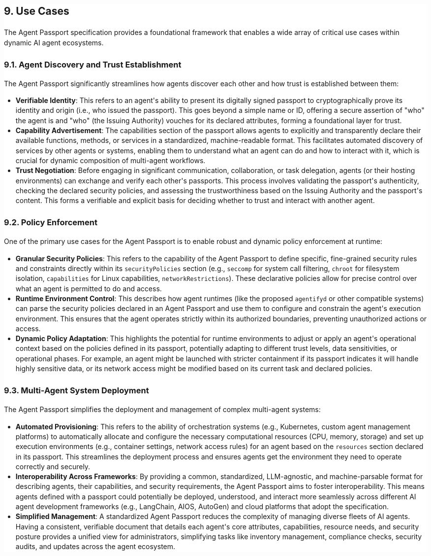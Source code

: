 ## 9. Use Cases

The Agent Passport specification provides a foundational framework that enables a wide array of critical use cases within dynamic AI agent ecosystems.

### 9.1. Agent Discovery and Trust Establishment

The Agent Passport significantly streamlines how agents discover each other and how trust is established between them:

  * **Verifiable Identity**: This refers to an agent's ability to present its digitally signed passport to cryptographically prove its identity and origin (i.e., who issued the passport). This goes beyond a simple name or ID, offering a secure assertion of "who" the agent is and "who" (the Issuing Authority) vouches for its declared attributes, forming a foundational layer for trust.
  * **Capability Advertisement**: The capabilities section of the passport allows agents to explicitly and transparently declare their available functions, methods, or services in a standardized, machine-readable format. This facilitates automated discovery of services by other agents or systems, enabling them to understand what an agent can do and how to interact with it, which is crucial for dynamic composition of multi-agent workflows.
  * **Trust Negotiation**: Before engaging in significant communication, collaboration, or task delegation, agents (or their hosting environments) can exchange and verify each other's passports. This process involves validating the passport's authenticity, checking the declared security policies, and assessing the trustworthiness based on the Issuing Authority and the passport's content. This forms a verifiable and explicit basis for deciding whether to trust and interact with another agent.

### 9.2. Policy Enforcement

One of the primary use cases for the Agent Passport is to enable robust and dynamic policy enforcement at runtime:

  * **Granular Security Policies**: This refers to the capability of the Agent Passport to define specific, fine-grained security rules and constraints directly within its `securityPolicies` section (e.g., `seccomp` for system call filtering, `chroot` for filesystem isolation, `capabilities` for Linux capabilities, `networkRestrictions`). These declarative policies allow for precise control over what an agent is permitted to do and access.
  * **Runtime Environment Control**: This describes how agent runtimes (like the proposed `agentifyd` or other compatible systems) can parse the security policies declared in an Agent Passport and use them to configure and constrain the agent's execution environment. This ensures that the agent operates strictly within its authorized boundaries, preventing unauthorized actions or access.
  * **Dynamic Policy Adaptation**: This highlights the potential for runtime environments to adjust or apply an agent's operational context based on the policies defined in its passport, potentially adapting to different trust levels, data sensitivities, or operational phases. For example, an agent might be launched with stricter containment if its passport indicates it will handle highly sensitive data, or its network access might be modified based on its current task and declared policies.

### 9.3. Multi-Agent System Deployment

The Agent Passport simplifies the deployment and management of complex multi-agent systems:

  * **Automated Provisioning**: This refers to the ability of orchestration systems (e.g., Kubernetes, custom agent management platforms) to automatically allocate and configure the necessary computational resources (CPU, memory, storage) and set up execution environments (e.g., container settings, network access rules) for an agent based on the `resources` section declared in its passport. This streamlines the deployment process and ensures agents get the environment they need to operate correctly and securely.
  * **Interoperability Across Frameworks**: By providing a common, standardized, LLM-agnostic, and machine-parsable format for describing agents, their capabilities, and security requirements, the Agent Passport aims to foster interoperability. This means agents defined with a passport could potentially be deployed, understood, and interact more seamlessly across different AI agent development frameworks (e.g., LangChain, AIOS, AutoGen) and cloud platforms that adopt the specification.
  * **Simplified Management**: A standardized Agent Passport reduces the complexity of managing diverse fleets of AI agents. Having a consistent, verifiable document that details each agent's core attributes, capabilities, resource needs, and security posture provides a unified view for administrators, simplifying tasks like inventory management, compliance checks, security audits, and updates across the agent ecosystem.
